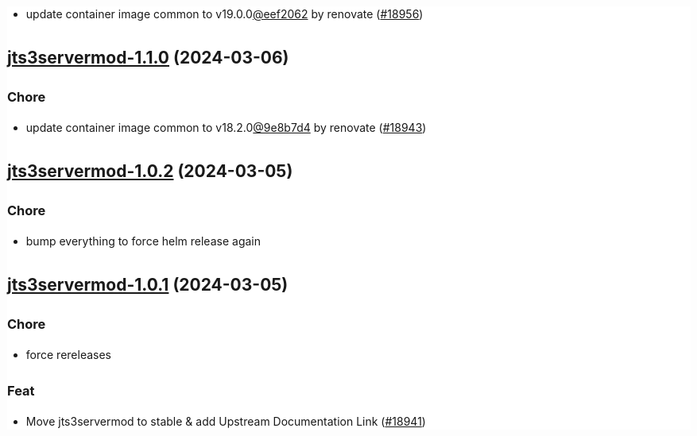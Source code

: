
- update container image common to v19.0.0[@eef2062](https://github.com/eef2062) by renovate ([#18956](https://github.com/truecharts/charts/issues/18956))


## [jts3servermod-1.1.0](https://github.com/truecharts/charts/compare/jts3servermod-1.0.2...jts3servermod-1.1.0) (2024-03-06)

### Chore



- update container image common to v18.2.0[@9e8b7d4](https://github.com/9e8b7d4) by renovate ([#18943](https://github.com/truecharts/charts/issues/18943))


## [jts3servermod-1.0.2](https://github.com/truecharts/charts/compare/jts3servermod-1.0.1...jts3servermod-1.0.2) (2024-03-05)

### Chore



- bump everything to force helm release again


## [jts3servermod-1.0.1](https://github.com/truecharts/charts/compare/jts3servermod-0.0.3...jts3servermod-1.0.1) (2024-03-05)

### Chore



- force rereleases

### Feat



- Move jts3servermod to stable & add Upstream Documentation Link ([#18941](https://github.com/truecharts/charts/issues/18941))